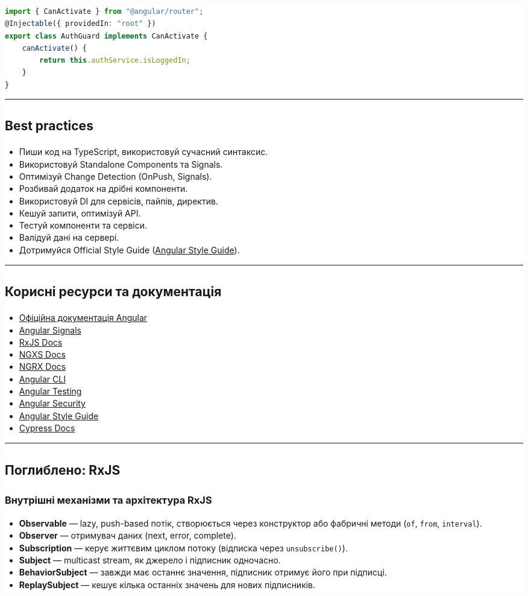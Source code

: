 ```typescript
import { CanActivate } from "@angular/router";
@Injectable({ providedIn: "root" })
export class AuthGuard implements CanActivate {
    canActivate() {
        return this.authService.isLoggedIn;
    }
}
```

---

## Best practices

-   Пиши код на TypeScript, використовуй сучасний синтаксис.
-   Використовуй Standalone Components та Signals.
-   Оптимізуй Change Detection (OnPush, Signals).
-   Розбивай додаток на дрібні компоненти.
-   Використовуй DI для сервісів, пайпів, директив.
-   Кешуй запити, оптимізуй API.
-   Тестуй компоненти та сервіси.
-   Валідуй дані на сервері.
-   Дотримуйся Official Style Guide ([Angular Style Guide](https://angular.io/guide/styleguide)).

---

## Корисні ресурси та документація

-   [Офіційна документація Angular](https://angular.io/docs)
-   [Angular Signals](https://angular.io/guide/signals)
-   [RxJS Docs](https://rxjs.dev/)
-   [NGXS Docs](https://www.ngxs.io/)
-   [NGRX Docs](https://ngrx.io/)
-   [Angular CLI](https://angular.io/cli)
-   [Angular Testing](https://angular.io/guide/testing)
-   [Angular Security](https://angular.io/guide/security)
-   [Angular Style Guide](https://angular.io/guide/styleguide)
-   [Cypress Docs](https://docs.cypress.io/)

---

## Поглиблено: RxJS

### Внутрішні механізми та архітектура RxJS

-   **Observable** — lazy, push-based потік, створюється через конструктор або фабричні методи (`of`, `from`, `interval`).
-   **Observer** — отримувач даних (next, error, complete).
-   **Subscription** — керує життєвим циклом потоку (відписка через `unsubscribe()`).
-   **Subject** — multicast stream, як джерело і підписник одночасно.
-   **BehaviorSubject** — завжди має останнє значення, підписник отримує його при підписці.
-   **ReplaySubject** — кешує кілька останніх значень для нових підписників.
